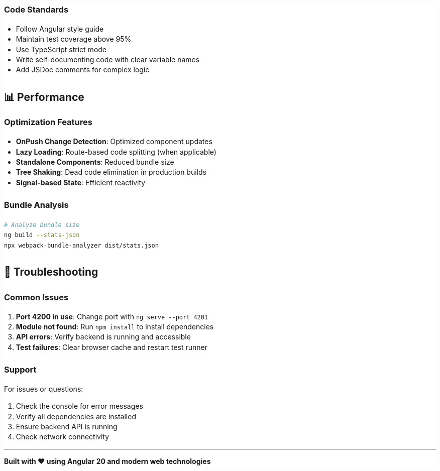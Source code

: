 ### Code Standards

- Follow Angular style guide
- Maintain test coverage above 95%
- Use TypeScript strict mode
- Write self-documenting code with clear variable names
- Add JSDoc comments for complex logic

## 📊 Performance

### Optimization Features

- **OnPush Change Detection**: Optimized component updates
- **Lazy Loading**: Route-based code splitting (when applicable)
- **Standalone Components**: Reduced bundle size
- **Tree Shaking**: Dead code elimination in production builds
- **Signal-based State**: Efficient reactivity

### Bundle Analysis

```bash
# Analyze bundle size
ng build --stats-json
npx webpack-bundle-analyzer dist/stats.json
```

## 🐛 Troubleshooting

### Common Issues

1. **Port 4200 in use**: Change port with `ng serve --port 4201`
2. **Module not found**: Run `npm install` to install dependencies
3. **API errors**: Verify backend is running and accessible
4. **Test failures**: Clear browser cache and restart test runner

### Support

For issues or questions:
1. Check the console for error messages
2. Verify all dependencies are installed
3. Ensure backend API is running
4. Check network connectivity

---

**Built with ❤️ using Angular 20 and modern web technologies**
